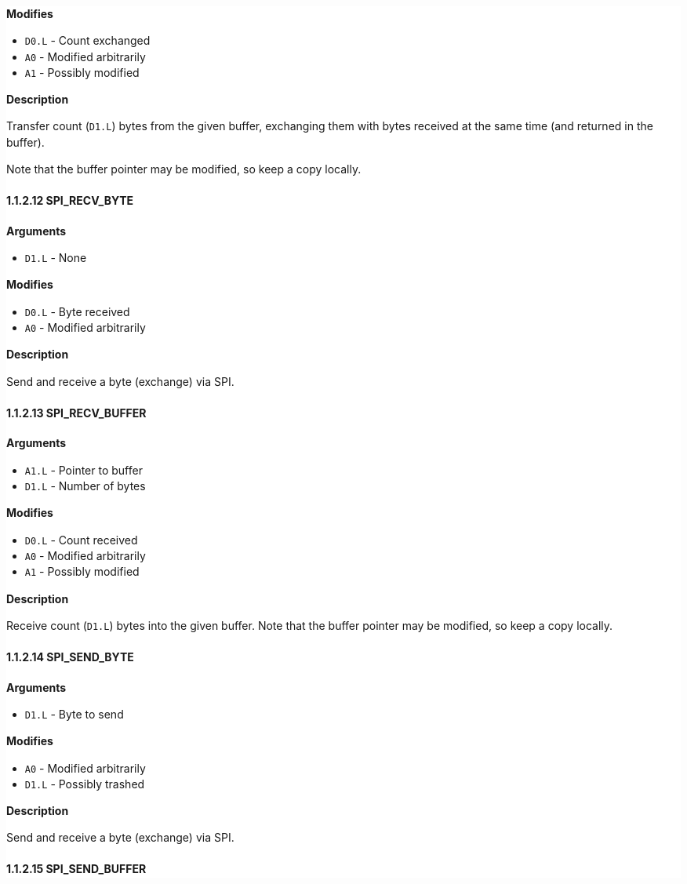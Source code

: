 **Modifies**

* `D0.L` - Count exchanged
* `A0`   - Modified arbitrarily
* `A1`   - Possibly modified

**Description**

Transfer count (`D1.L`) bytes from the given buffer, exchanging them 
with bytes received at the same time (and returned in the buffer).

Note that the buffer pointer may be modified, so keep a copy locally.

#### 1.1.2.12 SPI_RECV_BYTE

**Arguments**

* `D1.L` -  None

**Modifies**

* `D0.L` - Byte received
* `A0`   - Modified arbitrarily

**Description**

Send and receive a byte (exchange) via SPI.

#### 1.1.2.13 SPI_RECV_BUFFER

**Arguments**

* `A1.L` - Pointer to buffer
* `D1.L` - Number of bytes

**Modifies**

* `D0.L` - Count received
* `A0`   - Modified arbitrarily
* `A1`   - Possibly modified

**Description**

Receive count (`D1.L`) bytes into the given buffer.
Note that the buffer pointer may be modified, so keep a copy locally.

#### 1.1.2.14 SPI_SEND_BYTE

**Arguments**

* `D1.L` -  Byte to send

**Modifies**

* `A0`   - Modified arbitrarily
* `D1.L` - Possibly trashed

**Description**

Send and receive a byte (exchange) via SPI.

#### 1.1.2.15 SPI_SEND_BUFFER
